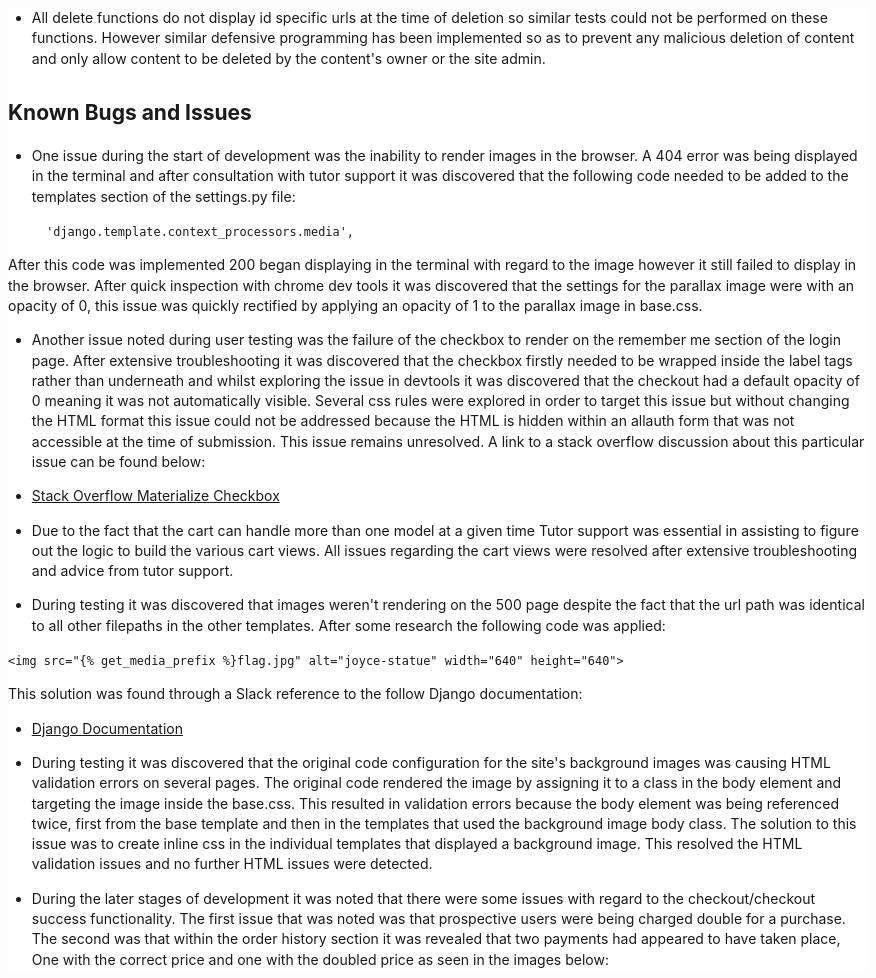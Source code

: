 * All delete functions do not display id specific urls at the time of deletion so similar tests could not be performed on these functions. However similar defensive programming has been implemented so as to prevent any malicious deletion of content and only allow content to be deleted by the content's owner or the site admin.

## Known Bugs and Issues

* One issue during the start of development was the inability to render images in the browser. A 404 error was being displayed in the terminal and after consultation with tutor support it was discovered that the following code needed to be added to the templates section of the settings.py file:

        'django.template.context_processors.media',

After this code was implemented 200 began displaying in the terminal with regard to the image however it still failed to display in the browser. After quick inspection with chrome dev tools it was discovered that the settings for the parallax image were with an opacity of 0, this issue was quickly rectified by applying an opacity of 1 to the parallax image in base.css.  

* Another issue noted during user testing was the failure of the checkbox to render on the remember me section of the login page. After extensive troubleshooting it was discovered that the checkbox firstly needed to be wrapped inside the label tags rather than underneath and whilst exploring the issue in devtools it was discovered that the checkout had a default opacity of 0 meaning it was not automatically visible. Several css rules were explored in order to target this issue but without changing the HTML format this issue could not be addressed because the HTML is hidden within an allauth form that was not accessible at the time of submission. This issue remains unresolved. A link to a stack overflow discussion about this particular issue can be found below:

- [Stack Overflow Materialize Checkbox](https://stackoverflow.com/questions/49758284/checkbox-not-working-with-materializecss-html-css)


* Due to the fact that the cart can handle more than one model at a given time Tutor support was essential in assisting to figure out the logic to build the various cart views. All issues regarding the cart views were resolved after extensive troubleshooting and advice from tutor support. 

* During testing it was discovered that images weren't rendering on the 500 page despite the fact that the url path was identical to all other filepaths in the other templates. After some research the following code was applied:
```
<img src="{% get_media_prefix %}flag.jpg" alt="joyce-statue" width="640" height="640">
```

This solution was found through a Slack reference to the follow Django documentation:

- [Django Documentation](https://docs.djangoproject.com/en/3.1/ref/templates/builtins/#get-media-prefix)

* During testing it was discovered that the original code configuration for the site's background images was causing HTML validation errors on several pages. The original code rendered the image by assigning it to a class in the body element and targeting the image inside the base.css. This resulted in validation errors because the body element was being referenced twice, first from the base template and then in the templates that used the background image body class. The solution to this issue was to create inline css in the individual templates that displayed a background image. This resolved the HTML validation issues and no further HTML issues were detected.

* During the later stages of development it was noted that there were some issues with regard to the checkout/checkout success functionality. The first issue that was noted was that prospective users were being charged double for a purchase. The second was that within the order history section it was revealed that two payments had appeared to have taken place, One with the correct price and one with the doubled price as seen in the images below:
